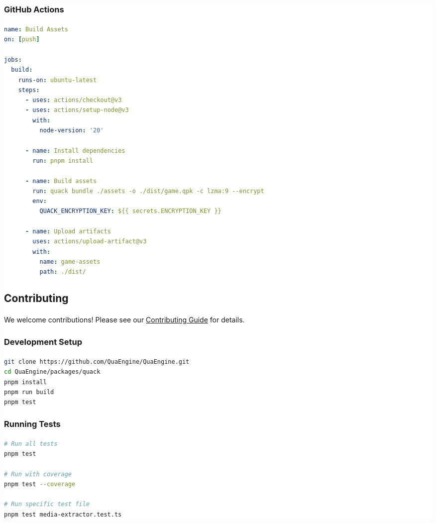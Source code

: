 ### GitHub Actions

```yaml
name: Build Assets
on: [push]

jobs:
  build:
    runs-on: ubuntu-latest
    steps:
      - uses: actions/checkout@v3
      - uses: actions/setup-node@v3
        with:
          node-version: '20'
      
      - name: Install dependencies
        run: pnpm install
      
      - name: Build assets
        run: quack bundle ./assets -o ./dist/game.qpk -c lzma:9 --encrypt
        env:
          QUACK_ENCRYPTION_KEY: ${{ secrets.ENCRYPTION_KEY }}
      
      - name: Upload artifacts
        uses: actions/upload-artifact@v3
        with:
          name: game-assets
          path: ./dist/
```

## Contributing

We welcome contributions! Please see our [Contributing Guide](CONTRIBUTING.md) for details.

### Development Setup

```bash
git clone https://github.com/QuaEngine/QuaEngine.git
cd QuaEngine/packages/quack
pnpm install
pnpm run build
pnpm test
```

### Running Tests

```bash
# Run all tests
pnpm test

# Run with coverage
pnpm test --coverage

# Run specific test file
pnpm test media-extractor.test.ts
```

